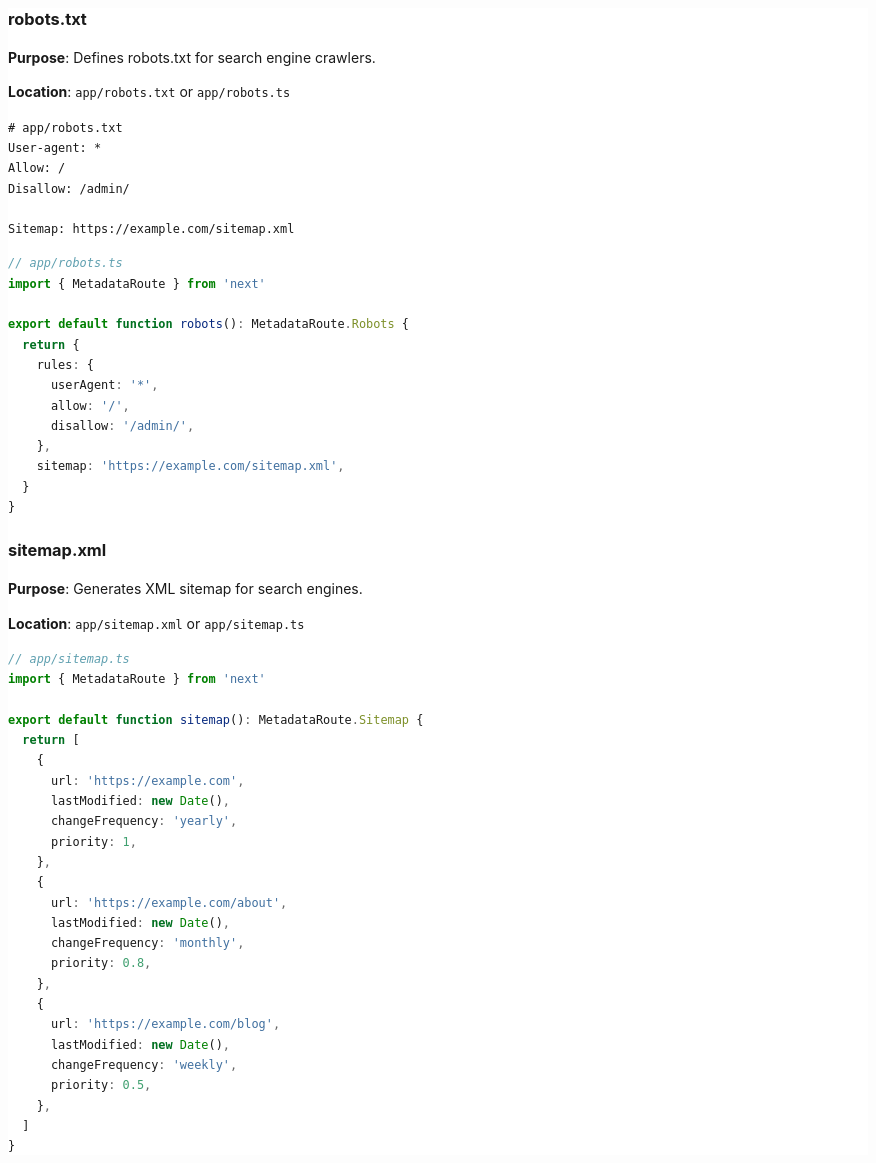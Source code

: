 ### robots.txt
**Purpose**: Defines robots.txt for search engine crawlers.

**Location**: `app/robots.txt` or `app/robots.ts`

```
# app/robots.txt
User-agent: *
Allow: /
Disallow: /admin/

Sitemap: https://example.com/sitemap.xml
```

```typescript
// app/robots.ts
import { MetadataRoute } from 'next'

export default function robots(): MetadataRoute.Robots {
  return {
    rules: {
      userAgent: '*',
      allow: '/',
      disallow: '/admin/',
    },
    sitemap: 'https://example.com/sitemap.xml',
  }
}
```

### sitemap.xml
**Purpose**: Generates XML sitemap for search engines.

**Location**: `app/sitemap.xml` or `app/sitemap.ts`

```typescript
// app/sitemap.ts
import { MetadataRoute } from 'next'

export default function sitemap(): MetadataRoute.Sitemap {
  return [
    {
      url: 'https://example.com',
      lastModified: new Date(),
      changeFrequency: 'yearly',
      priority: 1,
    },
    {
      url: 'https://example.com/about',
      lastModified: new Date(),
      changeFrequency: 'monthly',
      priority: 0.8,
    },
    {
      url: 'https://example.com/blog',
      lastModified: new Date(),
      changeFrequency: 'weekly',
      priority: 0.5,
    },
  ]
}
```
